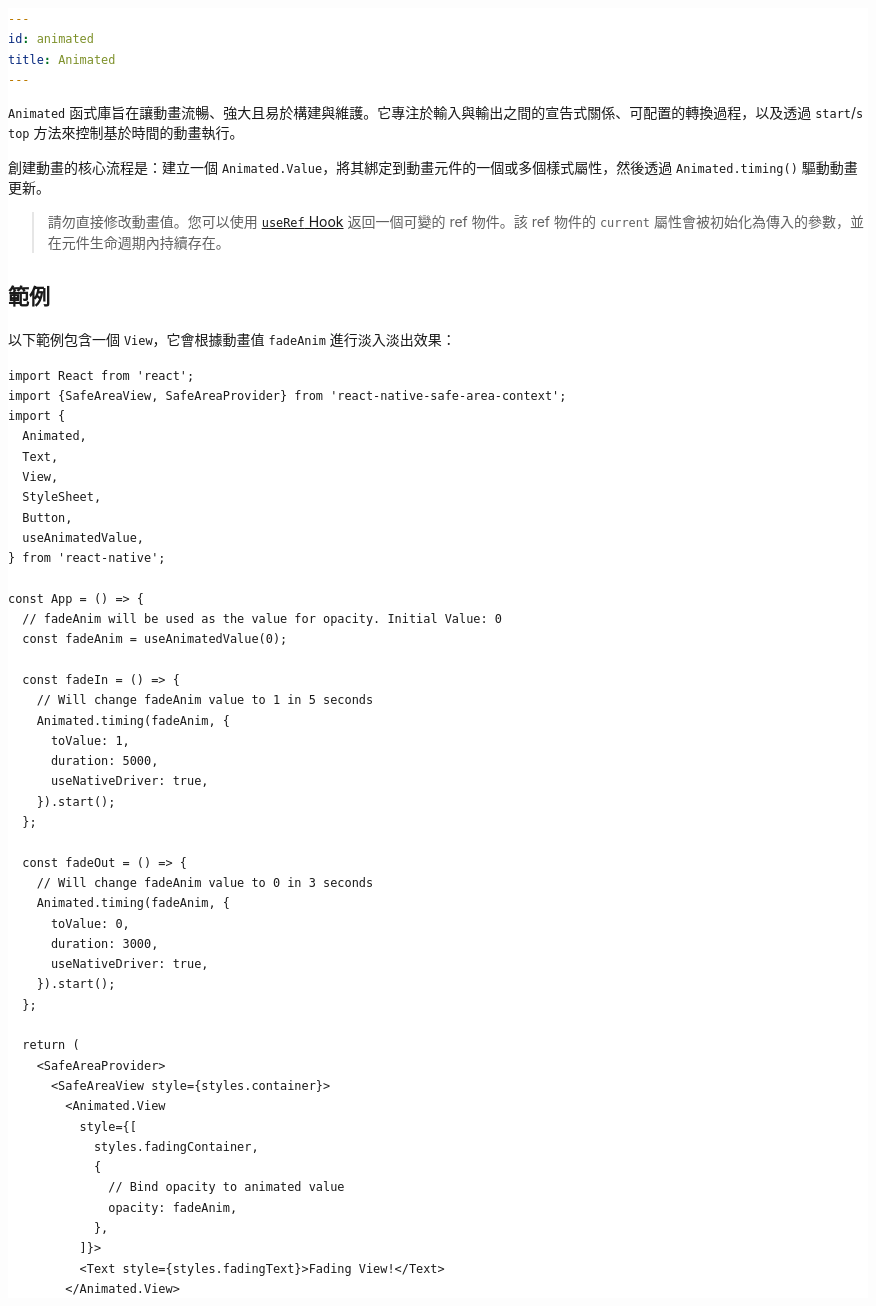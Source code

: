 ```yaml
---
id: animated
title: Animated
---
```


`Animated` 函式庫旨在讓動畫流暢、強大且易於構建與維護。它專注於輸入與輸出之間的宣告式關係、可配置的轉換過程，以及透過 `start`/`stop` 方法來控制基於時間的動畫執行。

創建動畫的核心流程是：建立一個 `Animated.Value`，將其綁定到動畫元件的一個或多個樣式屬性，然後透過 `Animated.timing()` 驅動動畫更新。

> 請勿直接修改動畫值。您可以使用 [`useRef` Hook](https://reactjs.org/docs/hooks-reference.html#useref) 返回一個可變的 ref 物件。該 ref 物件的 `current` 屬性會被初始化為傳入的參數，並在元件生命週期內持續存在。

## 範例

以下範例包含一個 `View`，它會根據動畫值 `fadeAnim` 進行淡入淡出效果：

```SnackPlayer name=Animated%20Example&supportedPlatforms=ios,android
import React from 'react';
import {SafeAreaView, SafeAreaProvider} from 'react-native-safe-area-context';
import {
  Animated,
  Text,
  View,
  StyleSheet,
  Button,
  useAnimatedValue,
} from 'react-native';

const App = () => {
  // fadeAnim will be used as the value for opacity. Initial Value: 0
  const fadeAnim = useAnimatedValue(0);

  const fadeIn = () => {
    // Will change fadeAnim value to 1 in 5 seconds
    Animated.timing(fadeAnim, {
      toValue: 1,
      duration: 5000,
      useNativeDriver: true,
    }).start();
  };

  const fadeOut = () => {
    // Will change fadeAnim value to 0 in 3 seconds
    Animated.timing(fadeAnim, {
      toValue: 0,
      duration: 3000,
      useNativeDriver: true,
    }).start();
  };

  return (
    <SafeAreaProvider>
      <SafeAreaView style={styles.container}>
        <Animated.View
          style={[
            styles.fadingContainer,
            {
              // Bind opacity to animated value
              opacity: fadeAnim,
            },
          ]}>
          <Text style={styles.fadingText}>Fading View!</Text>
        </Animated.View>
```
